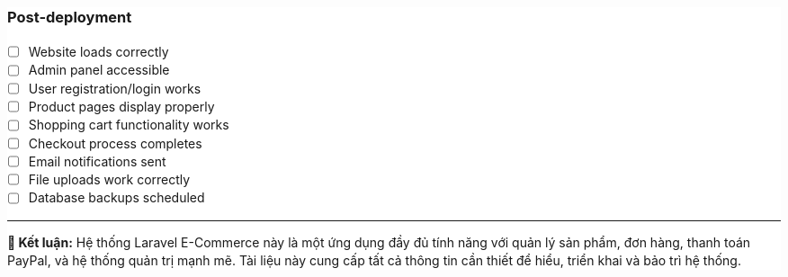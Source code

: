 ### Post-deployment
- [ ] Website loads correctly
- [ ] Admin panel accessible
- [ ] User registration/login works
- [ ] Product pages display properly
- [ ] Shopping cart functionality works
- [ ] Checkout process completes
- [ ] Email notifications sent
- [ ] File uploads work correctly
- [ ] Database backups scheduled

---

**🎯 Kết luận:**
Hệ thống Laravel E-Commerce này là một ứng dụng đầy đủ tính năng với quản lý sản phẩm, đơn hàng, thanh toán PayPal, và hệ thống quản trị mạnh mẽ. Tài liệu này cung cấp tất cả thông tin cần thiết để hiểu, triển khai và bảo trì hệ thống.
